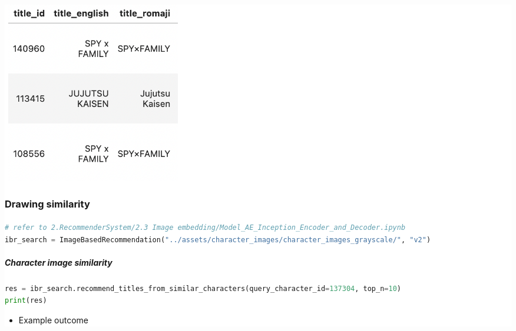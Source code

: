 <img src="https://github.com/doyoung-umich/pj_otaku/blob/main/Sample%20Images/ubf_titleusermatrix.png" width="300" height="300">

### Drawing similarity
```python
# refer to 2.RecommenderSystem/2.3 Image embedding/Model_AE_Inception_Encoder_and_Decoder.ipynb
ibr_search = ImageBasedRecommendation("../assets/character_images/character_images_grayscale/", "v2")
```
##### Character image similarity
```python
res = ibr_search.recommend_titles_from_similar_characters(query_character_id=137304, top_n=10)
print(res)
```
- Example outcome